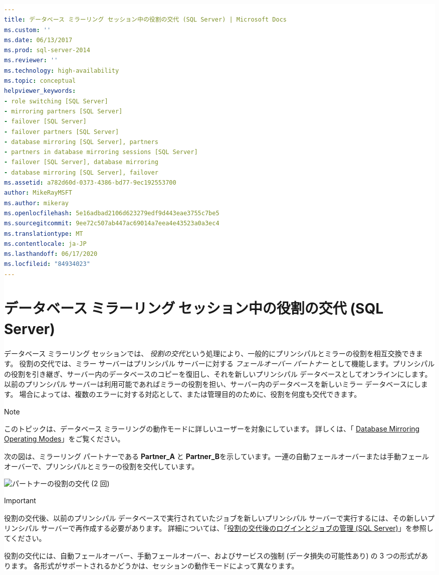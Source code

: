 ```yaml
---
title: データベース ミラーリング セッション中の役割の交代 (SQL Server) | Microsoft Docs
ms.custom: ''
ms.date: 06/13/2017
ms.prod: sql-server-2014
ms.reviewer: ''
ms.technology: high-availability
ms.topic: conceptual
helpviewer_keywords:
- role switching [SQL Server]
- mirroring partners [SQL Server]
- failover [SQL Server]
- failover partners [SQL Server]
- database mirroring [SQL Server], partners
- partners in database mirroring sessions [SQL Server]
- failover [SQL Server], database mirroring
- database mirroring [SQL Server], failover
ms.assetid: a782d60d-0373-4386-bd77-9ec192553700
author: MikeRayMSFT
ms.author: mikeray
ms.openlocfilehash: 5e16adbad2106d623279edf9d443eae3755c7be5
ms.sourcegitcommit: 9ee72c507ab447ac69014a7eea4e43523a0a3ec4
ms.translationtype: MT
ms.contentlocale: ja-JP
ms.lasthandoff: 06/17/2020
ms.locfileid: "84934023"
---
```

# <a name="role-switching-during-a-database-mirroring-session-sql-server"></a>データベース ミラーリング セッション中の役割の交代 (SQL Server)
  データベース ミラーリング セッションでは、 *役割の交代*という処理により、一般的にプリンシパルとミラーの役割を相互交換できます。 役割の交代では、ミラー サーバーはプリンシパル サーバーに対する *フェールオーバー パートナー* として機能します。プリンシパルの役割を引き継ぎ、サーバー内のデータベースのコピーを復旧し、それを新しいプリンシパル データベースとしてオンラインにします。 以前のプリンシパル サーバーは利用可能であればミラーの役割を担い、サーバー内のデータベースを新しいミラー データベースにします。 場合によっては、複数のエラーに対する対応として、または管理目的のために、役割を何度も交代できます。  
  
> [!NOTE]  
>  このトピックは、データベース ミラーリングの動作モードに詳しいユーザーを対象にしています。 詳しくは、「 [Database Mirroring Operating Modes](database-mirroring-operating-modes.md)」をご覧ください。  
  
 次の図は、ミラーリング パートナーである **Partner_A** と **Partner_B**を示しています。一連の自動フェールオーバーまたは手動フェールオーバーで、プリンシパルとミラーの役割を交代しています。  
  
 ![パートナーの役割の交代 (2 回)](../media/dbm-roleswitching.gif "パートナーの役割の交代 (2 回)")  
  
> [!IMPORTANT]  
>  役割の交代後、以前のプリンシパル データベースで実行されていたジョブを新しいプリンシパル サーバーで実行するには、その新しいプリンシパル サーバーで再作成する必要があります。 詳細については、「[役割の交代後のログインとジョブの管理 &#40;SQL Server&#41;](../../sql-server/failover-clusters/management-of-logins-and-jobs-after-role-switching-sql-server.md)」を参照してください。  
  
 役割の交代には、自動フェールオーバー、手動フェールオーバー、およびサービスの強制 (データ損失の可能性あり) の 3 つの形式があります。 各形式がサポートされるかどうかは、セッションの動作モードによって異なります。  
  